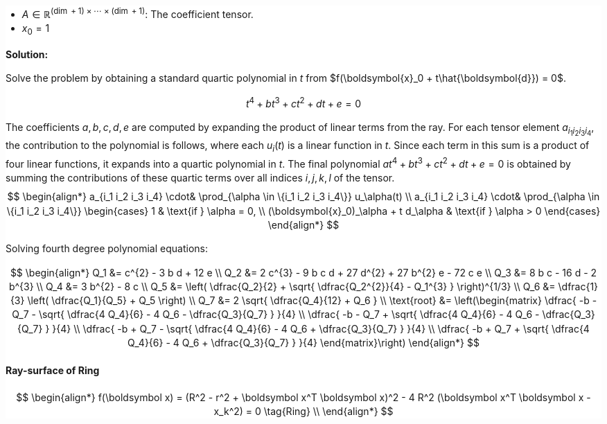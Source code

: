 - $A \in \mathbb R^{(\dim+1)\times\cdots\times(\dim+1)}$: The coefficient tensor.
- $x_0 = 1$

**Solution:** 

Solve the problem by obtaining a standard quartic polynomial in $t$ from $f(\boldsymbol{x}_0 + t\hat{\boldsymbol{d}}) = 0$.

$$
t^{4} + b t^{3} + c t^{2} + d t + e = 0
$$

The coefficients $a, b, c, d, e$ are computed by expanding the product of linear terms from the ray. For each tensor element $a_{i_1 i_2 i_3 i_4}$, the contribution to the polynomial is follows, where each $u_i(t)$ is a linear function in $t$. Since each term in this sum is a product of four linear functions, it expands into a quartic polynomial in $t$. The final polynomial $at^4 + bt^3 + ct^2 + dt + e = 0$ is obtained by summing the contributions of these quartic terms over all indices $i, j, k, l$ of the tensor.
$$
\begin{align*}
a_{i_1 i_2 i_3 i_4} \cdot& \prod_{\alpha \in \{i_1 i_2 i_3 i_4\}} u_\alpha(t) \\
a_{i_1 i_2 i_3 i_4} \cdot& \prod_{\alpha \in \{i_1 i_2 i_3 i_4\}} \begin{cases}
1 & \text{if } \alpha = 0, \\
(\boldsymbol{x}_0)_\alpha + t d_\alpha & \text{if } \alpha > 0
\end{cases}
\end{align*}
$$

Solving fourth degree polynomial equations: 

$$
\begin{align*}
Q_1 &= c^{2} - 3 b d + 12 e \\
Q_2 &= 2 c^{3} - 9 b c d + 27 d^{2} + 27 b^{2} e - 72 c e \\
Q_3 &= 8 b c - 16 d - 2 b^{3} \\
Q_4 &= 3 b^{2} - 8 c \\
Q_5 &= \left( \dfrac{Q_2}{2} + \sqrt{ \dfrac{Q_2^{2}}{4} - Q_1^{3} } \right)^{1/3} \\
Q_6 &= \dfrac{1}{3} \left( \dfrac{Q_1}{Q_5} + Q_5 \right) \\
Q_7 &= 2 \sqrt{ \dfrac{Q_4}{12} + Q_6 } \\
\text{root} &= \left(\begin{matrix}
\dfrac{ -b - Q_7 - \sqrt{ \dfrac{4 Q_4}{6} - 4 Q_6 - \dfrac{Q_3}{Q_7} } }{4} \\
\dfrac{ -b - Q_7 + \sqrt{ \dfrac{4 Q_4}{6} - 4 Q_6 - \dfrac{Q_3}{Q_7} } }{4} \\
\dfrac{ -b + Q_7 - \sqrt{ \dfrac{4 Q_4}{6} - 4 Q_6 + \dfrac{Q_3}{Q_7} } }{4} \\
\dfrac{ -b + Q_7 + \sqrt{ \dfrac{4 Q_4}{6} - 4 Q_6 + \dfrac{Q_3}{Q_7} } }{4}
\end{matrix}\right)
\end{align*}
$$


#### Ray-surface of Ring

$$
\begin{align*}
f(\boldsymbol x) = (R^2 - r^2 + \boldsymbol x^T \boldsymbol x)^2 - 4 R^2 (\boldsymbol x^T \boldsymbol x - x_k^2) = 0  \tag{Ring} \\
\end{align*}
$$
